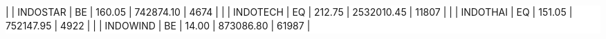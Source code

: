 |  | INDOSTAR | BE | 160.05 | 742874.10 | 4674 |
|  | INDOTECH | EQ | 212.75 | 2532010.45 | 11807 |
|  | INDOTHAI | EQ | 151.05 | 752147.95 | 4922 |
|  | INDOWIND | BE | 14.00 | 873086.80 | 61987 |
